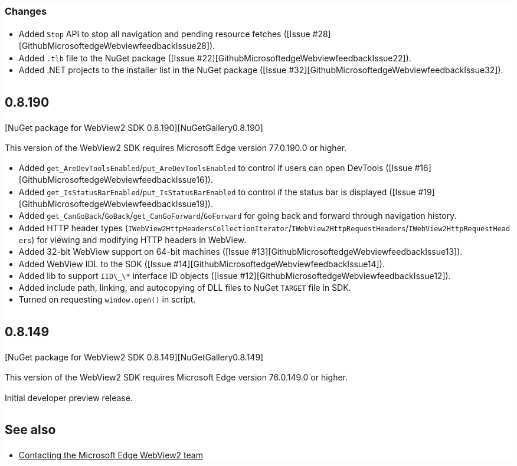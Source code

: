 ### Changes

*   Added `Stop` API to stop all navigation and pending resource fetches ([Issue #28][GithubMicrosoftedgeWebviewfeedbackIssue28]).
*   Added `.tlb` file to the NuGet package ([Issue #22][GithubMicrosoftedgeWebviewfeedbackIssue22]).
*   Added .NET projects to the installer list in the NuGet package ([Issue #32][GithubMicrosoftedgeWebviewfeedbackIssue32]).



## 0.8.190

[NuGet package for WebView2 SDK 0.8.190][NuGetGallery0.8.190]

This version of the WebView2 SDK requires Microsoft Edge version 77.0.190.0 or higher.

*   Added `get_AreDevToolsEnabled`/`put_AreDevToolsEnabled` to control if users can open DevTools ([Issue #16][GithubMicrosoftedgeWebviewfeedbackIssue16]).
*   Added `get_IsStatusBarEnabled`/`put_IsStatusBarEnabled` to control if the status bar is displayed ([Issue #19][GithubMicrosoftedgeWebviewfeedbackIssue19]).
*   Added `get_CanGoBack`/`GoBack`/`get_CanGoForward`/`GoForward` for going back and forward through navigation history.
*   Added HTTP header types (`IWebView2HttpHeadersCollectionIterator`/`IWebView2HttpRequestHeaders`/`IWebView2HttpRequestHeaders`) for viewing and modifying HTTP headers in WebView.
*   Added 32-bit WebView support on 64-bit machines ([Issue #13][GithubMicrosoftedgeWebviewfeedbackIssue13]).
*   Added WebView IDL to the SDK ([Issue #14][GithubMicrosoftedgeWebviewfeedbackIssue14]).
*   Added lib to support `IID\_\*` interface ID objects ([Issue #12][GithubMicrosoftedgeWebviewfeedbackIssue12]).
*   Added include path, linking, and autocopying of DLL files to NuGet `TARGET` file in SDK.
*   Turned on requesting `window.open()` in script.



## 0.8.149

[NuGet package for WebView2 SDK 0.8.149][NuGetGallery0.8.149]

This version of the WebView2 SDK requires Microsoft Edge version 76.0.149.0 or higher.

Initial developer preview release.



## See also

*  [Contacting the Microsoft Edge WebView2 team][Contact]




[Contact]: contact.md "Contacting the Microsoft Edge WebView2 team | Microsoft Edge Developer documentation"
[SwitchToPreviewChannel]: how-to/set-preview-channel.md "Switch to a preview channel to test upcoming APIs and features | Microsoft Edge Developer docs"
[Webview2ConceptsDistribution]: ./concepts/distribution.md "Distribute a WebView2 app and the WebView2 Runtime | Microsoft Docs"
[Webview2ConceptsDistributionUnderstandRuntimeInstaller]: ./concepts/distribution.md#understanding-the-webview2-runtime "Understanding the WebView2 runtime - Distribute a WebView2 app and the WebView2 Runtime | Microsoft Docs"
[Webview2ConceptsEnterpriseGroupPoliciesForWebview2]: ./concepts/enterprise.md#group-policies-for-webview2 "Group policies for WebView2 - Managing WebView2 applications | Microsoft Docs"
[Webview2ConceptsVersioning]: ./concepts/versioning.md "Understanding browser versions and WebView2 | Microsoft Docs"
[Webview2ConceptsVersioningExperimentalApis]: ./concepts/versioning.md#experimental-apis "Experimental APIs - Understanding browser versions and WebView2 | Microsoft Docs"
[Webview2ConceptsVersioningMatchingWebview2RuntimeVersions]: ./concepts/versioning.md#matching-the-runtime-version-with-the-sdk-version "Matching the Runtime version with the SDK version - Understand WebView2 SDK versions | Microsoft Docs"
[Webview2GetStartedWinforms]: ./get-started/winforms.md "Get started with WebView2 in Windows Forms apps | Microsoft Docs"
[Webview2GetStartedWpf]: ./get-started/wpf.md "Get started with WebView2 in WPF | Microsoft Docs"
[Webview2HowToDebug]: ./how-to/debug.md "How to debug when developing with WebView2 controls | Microsoft Docs"

[Webview2ReferenceWin32Icorewebview2experimental2ViewWebview210865PrereleaseAddDownloadstarting]: /microsoft-edge/webview2/reference/win32/icorewebview2experimental2?view=webview2-1.0.865-prerelease&preserve-view=true#add_downloadstarting  "add_DownloadStarting - interface ICoreWebView2Experimental2 | Microsoft Docs"
[Webview2ReferenceWin32Icorewebview2experimentalenvironment3ViewWebview210865PrereleaseUpdateruntime]: /microsoft-edge/webview2/reference/win32/icorewebview2experimentalenvironment3?view=webview2-1.0.865-prerelease&preserve-view=true#updateruntime  "UpdateRuntime - interface ICoreWebView2ExperimentalEnvironment3 | Microsoft Docs"
[Webview2ReferenceWin32Icorewebview2experimentalframeViewWebview210865PrereleaseAddhostobjecttoscriptwithorigins]: /microsoft-edge/webview2/reference/win32/icorewebview2experimentalframe?view=webview2-1.0.865-prerelease&preserve-view=true#addhostobjecttoscriptwithorigins  "AddHostObjectToScriptWithOrigins - interface ICoreWebView2ExperimentalFrame | Microsoft Docs"
[Webview2ReferenceWin32Icorewebview2experimentalsettings4ViewWebview210865PrereleaseIspinchzoomenabled]: /microsoft-edge/webview2/reference/win32/icorewebview2experimentalsettings4?view=webview2-1.0.865-prerelease&preserve-view=true#ispinchzoomenabled  "IsPinchZoomEnabled - interface ICoreWebView2ExperimentalSettings4 | Microsoft Docs"

[Webview2ReferenceWin32Icorewebview2experimentalsettingsViewWebview210824GetArebrowseracceleratorkeysenabled]: /microsoft-edge/webview2/reference/win32/icorewebview2experimentalsettings2?view=webview2-1.0.824&preserve-view=true#get_arebrowseracceleratorkeysenabled "get_AreBrowserAcceleratorKeyPressed - interface ICoreWebView2ExperimentalSettings | Microsoft Docs"

[Webview2ReferenceWin32Icorewebview22ViewWebview210721PrereleaseAddDomcontentloaded]: /microsoft-edge/webview2/reference/win32/icorewebview2_2?view=webview2-1.0.721-prerelease&preserve-view=true#add_domcontentloaded "add_DOMContentLoaded - interface ICoreWebView2_2 | Microsoft Docs"
[Webview2ReferenceWin32Icorewebview22ViewWebview210721PrereleaseAddWebresourceresponsereceived]: /microsoft-edge/webview2/reference/win32/icorewebview2_2?view=webview2-1.0.721-prerelease&preserve-view=true#add_webresourceresponsereceived "add_WebResourceResponseReceived - interface ICoreWebView2 | Microsoft Docs"

[Webview2ReferenceWin32Icorewebview22ViewWebview210721PrereleaseGetEnvironment]: /microsoft-edge/webview2/reference/win32/icorewebview2_2?view=webview2-1.0.721-prerelease&preserve-view=true#get_environment "ICoreWebView2CookieManager | Microsoft Docs"
[Webview2ReferenceWin32Icorewebview23ViewWebview210790PrereleaseSetvirtualhostnametofoldermapping]: /microsoft-edge/webview2/reference/win32/icorewebview2_3?view=webview2-1.0.790-prerelease&preserve-view=true#setvirtualhostnametofoldermapping "SetVirtualHostNameToFolderMapping - interface ICoreWebView2_3 | Microsoft Docs"
[Webview2ReferenceWin32Icorewebview23ViewWebview210790PrereleaseTrysuspend]: /microsoft-edge/webview2/reference/win32/icorewebview2_3?view=webview2-1.0.790-prerelease&preserve-view=true#trysuspend "TrySuspend - interface ICoreWebview2_3 | Microsoft Docs"
[Webview2ReferenceWin32Icorewebview2acceleratorkeypressedeventargsViewWebview209430GetHandled]: /microsoft-edge/webview2/reference/win32/icorewebview2acceleratorkeypressedeventargs?view=webview2-0.9.430&preserve-view=true#get_handled "get_Handled - interface ICoreWebView2AcceleratorKeyPressedEventArgs | Microsoft Docs"
[Webview2ReferenceWin32Icorewebview2compositioncontrollerViewWebview210790Prerelease]: /microsoft-edge/webview2/reference/win32/icorewebview2compositioncontroller?view=webview2-1.0.790-prerelease&preserve-view=true "interface ICoreWebView2CompositionController | Microsoft Docs"
[Webview2ReferenceWin32Icorewebview2controller2ViewWebview210790PrereleaseGetDefaultbackgroundcolor]: /microsoft-edge/webview2/reference/win32/icorewebview2controller2?view=webview2-1.0.790-prerelease&preserve-view=true#get_defaultbackgroundcolor "get_DefaultBackgroundColor - interface ICoreWebView2Controller2 | Microsoft Docs"
[Webview2ReferenceWin32Icorewebview2cookiemanagerViewWebview210721Prerelease]: /microsoft-edge/webview2/reference/win32/icorewebview2cookiemanager?view=webview2-1.0.721-prerelease&preserve-view=true "ICoreWebView2CookieManager | Microsoft Docs"
[Webview2ReferenceWin32Icorewebview2devtoolsprotocoleventreceiverViewWebview209430]: /microsoft-edge/webview2/reference/win32/icorewebview2devtoolsprotocoleventreceiver?view=webview2-0.9.430&preserve-view=true "interface ICoreWebView2DevToolsProtocolEventReceiver | Microsoft Docs"
[Webview2ReferenceWin32Icorewebview2devtoolsprotocoleventreceiverViewWebview209430AddDevtoolsprotocoleventreceived]: /microsoft-edge/webview2/reference/win32/icorewebview2devtoolsprotocoleventreceiver?view=webview2-0.9.430&preserve-view=true#add_devtoolsprotocoleventreceived "add_DevToolsProtocolEventReceived - interface ICoreWebView2DevToolsProtocolEventReceiver | Microsoft Docs"
[Webview2ReferenceWin32Icorewebview2devtoolsprotocoleventreceiverViewWebview209430RemoveDevtoolsprotocoleventreceived]: /microsoft-edge/webview2/reference/win32/icorewebview2devtoolsprotocoleventreceiver?view=webview2-0.9.430&preserve-view=true#remove_devtoolsprotocoleventreceived "remove_DevToolsProtocolEventReceived - interface ICoreWebView2DevToolsProtocolEventReceiver | Microsoft Docs"
[Webview2ReferenceWin32Icorewebview2environment2ViewWebview210721PrereleaseCreatewebresourcerequest]: /microsoft-edge/webview2/reference/win32/icorewebview2environment2?view=webview2-1.0.721-prerelease&preserve-view=true#createwebresourcerequest "CreateWebResourceRequest - interface ICoreWebView2Environment | Microsoft Docs"
[Webview2ReferenceWin32Icorewebview2environmentoptionsViewWebview209488]: /microsoft-edge/webview2/reference/win32/icorewebview2environmentoptions?view=webview2-0.9.488&preserve-view=true "interface ICoreWebView2EnvironmentOptions | Microsoft Docs"
[Webview2ReferenceWin32Icorewebview2environmentoptionsViewWebview209622GetAllowsinglesignonusingosprimaryaccount]: /microsoft-edge/webview2/reference/win32/icorewebview2environmentoptions?view=webview2-0.9.622&preserve-view=true#get_allowsinglesignonusingosprimaryaccount "get_AllowSingleSignOnUsingOSPrimaryAccount - interface ICoreWebView2EnvironmentOptions | Microsoft Docs"
[Webview2ReferenceWin32Icorewebview2environmentoptionsViewWebview209622PutAdditionalbrowserarguments]: /microsoft-edge/webview2/reference/win32/icorewebview2environmentoptions?view=webview2-0.9.622&preserve-view=true#put_additionalbrowserarguments "put_AdditionalBrowserArguments - interface ICoreWebView2EnvironmentOptions | Microsoft Docs"
[Webview2ReferenceWin32Icorewebview2environmentViewWebview209430GetBrowserversioninfo]: /microsoft-edge/webview2/reference/win32/icorewebview2environment?view=webview2-0.9.430&preserve-view=true#get_browserversioninfo "get_BrowserVersionInfo - interface ICoreWebView2Environment | Microsoft Docs"
[Webview2ReferenceWin32Icorewebview2environmentViewWebview209488GetBrowserversionstring]: /microsoft-edge/webview2/reference/win32/icorewebview2environment?view=webview2-0.9.488&preserve-view=true#get_browserversionstring "get_BrowserVersionString - interface ICoreWebView2Environment | Microsoft Docs"
[Webview2ReferenceWin32Icorewebview2experimentalcompositioncontroller2ViewWebview210674PrereleaseGetSystemcursorid]: /microsoft-edge/webview2/reference/win32/icorewebview2experimentalcompositioncontroller2?view=webview2-1.0.674-prerelease&preserve-view=true#get_systemcursorid "interface ICoreWebView2ExperimentalWebResourceResponseView | Microsoft Docs"
[Webview2ReferenceWin32Icorewebview2experimentalcompositioncontroller3ViewWebview210721Prerelease]: /microsoft-edge/webview2/reference/win32/icorewebview2experimentalcompositioncontroller3?view=webview2-1.0.721-prerelease&preserve-view=true "interface ICoreWebView2ExperimentalCompositionController3 | Microsoft Docs"
[Webview2ReferenceWin32Icorewebview2experimentalcompositioncontrollerViewWebview209488Prerelease]: /microsoft-edge/webview2/reference/win32/icorewebview2experimentalcompositioncontroller?view=webview2-0.9.488-prerelease&preserve-view=true "interface ICoreWebView2ExperimentalCompositionController | Microsoft Docs"
[Webview2ReferenceWin32Icorewebview2experimentalcontrollerViewWebview210721PrereleaseAddRasterizationscalechanged]: /microsoft-edge/webview2/reference/win32/icorewebview2experimentalcontroller?view=webview2-1.0.721-prerelease&preserve-view=true#add_rasterizationscalechanged "add_RasterizationScaleChanged - interface ICoreWebView2ExperimentalController | Microsoft Docs"
[Webview2ReferenceWin32Icorewebview2experimentalcontrollerViewWebview210721PrereleaseGetBoundsmode]: /microsoft-edge/webview2/reference/win32/icorewebview2experimentalcontroller?view=webview2-1.0.721-prerelease&preserve-view=true#get_boundsmode "get_BoundsMode - interface ICoreWebView2ExperimentalController | Microsoft Docs"
[Webview2ReferenceWin32Icorewebview2experimentalcontrollerViewWebview210721PrereleaseGetRasterizationscale]: /microsoft-edge/webview2/reference/win32/icorewebview2experimentalcontroller?view=webview2-1.0.721-prerelease&preserve-view=true#get_rasterizationscale "get_RasterizationScale - interface ICoreWebView2ExperimentalController | Microsoft Docs"
[Webview2ReferenceWin32Icorewebview2experimentalcontrollerViewWebview210721PrereleaseGetShoulddetectmonitorscalechanges]: /microsoft-edge/webview2/reference/win32/icorewebview2experimentalcontroller?view=webview2-1.0.721-prerelease&preserve-view=true#get_shoulddetectmonitorscalechanges "get_ShouldDetectMonitorScaleChanges - interface ICoreWebView2ExperimentalController | Microsoft Docs"
[Webview2ReferenceWin32Icorewebview2experimentalcursorchangedeventhandlerViewWebview209488Prerelease]: /microsoft-edge/webview2/reference/win32/icorewebview2experimentalcursorchangedeventhandler?view=webview2-0.9.488-prerelease&preserve-view=true "interface ICoreWebView2ExperimentalCursorChangedEventHandler | Microsoft Docs"
[Webview2ReferenceWin32Icorewebview2experimentalenvironmentoptionsViewWebview209538PrereleaseGetIssinglesignonusingosprimaryaccountenabled]: /microsoft-edge/webview2/reference/win32/icorewebview2experimentalenvironmentoptions?view=webview2-0.9.538-prerelease&preserve-view=true#get_issinglesignonusingosprimaryaccountenabled "get_IsSingleSignOnUsingOSPrimaryAccountEnabled - interface ICoreWebView2ExperimentalEnvironmentOptions | Microsoft Docs"
[Webview2ReferenceWin32Icorewebview2experimentalnewwindowrequestedeventargsViewWebview209538PrereleaseGetWindowfeatures]: /microsoft-edge/webview2/reference/win32/icorewebview2experimentalnewwindowrequestedeventargs?view=webview2-0.9.538-prerelease&preserve-view=true#get_windowfeatures "get_WindowFeatures - interface ICoreWebView2ExperimentalNewWindowRequestedEventArgs | Microsoft Docs"
[Webview2ReferenceWin32Icorewebview2experimentalpointerinfoViewWebview209488Prerelease]: /microsoft-edge/webview2/reference/win32/icorewebview2experimentalpointerinfo?view=webview2-0.9.488-prerelease&preserve-view=true "interface ICoreWebView2ExperimentalPointerInfo | Microsoft Docs"
[Webview2ReferenceWin32Icorewebview2experimentalsettingsViewWebview210790PrereleaseGetUseragent]: /microsoft-edge/webview2/reference/win32/icorewebview2experimentalsettings?view=webview2-1.0.790-prerelease&preserve-view=true#get_useragent "get_UserAgent - interface ICoreWebView2ExperimentalSettings | Microsoft Docs"
[Webview2ReferenceWin32Icorewebview2experimentalViewWebview209538PrereleaseAddWebresourceresponsereceived]: /microsoft-edge/webview2/reference/win32/icorewebview2experimental?view=webview2-0.9.538-prerelease&preserve-view=true#add_webresourceresponsereceived "add_WebResourceResponseReceived - interface ICoreWebView2Experimental | Microsoft Docs"
[Webview2ReferenceWin32Icorewebview2experimentalViewWebview210674PrereleaseAddDomcontentloaded]: /microsoft-edge/webview2/reference/win32/icorewebview2experimental?view=webview2-1.0.674-prerelease&preserve-view=true#add_domcontentloaded "add_DOMContentLoaded - interface ICoreWebView2Experimental | Microsoft Docs"
[Webview2ReferenceWin32Icorewebview2experimentalViewWebview210674PrereleaseAddWebresourceresponsereceived]: /microsoft-edge/webview2/reference/win32/icorewebview2experimental?view=webview2-1.0.674-prerelease&preserve-view=true#add_webresourceresponsereceived "add_WebResourceResponseReceived - interface ICoreWebView2Experimental | Microsoft Docs"
[Webview2ReferenceWin32Icorewebview2experimentalViewWebview210674PrereleaseGetCookiemanager]: /microsoft-edge/webview2/reference/win32/icorewebview2experimental?view=webview2-1.0.674-prerelease&preserve-view=true#get_cookiemanager "get_CookieManager - interface ICoreWebView2Experimental | Microsoft Docs"
[Webview2ReferenceWin32Icorewebview2experimentalViewWebview210674PrereleaseGetEnvironment]: /microsoft-edge/webview2/reference/win32/icorewebview2experimental?view=webview2-1.0.674-prerelease&preserve-view=true#get_environment "get_Environment - interface ICoreWebView2Experimental | Microsoft Docs"
[Webview2ReferenceWin32Icorewebview2experimentalViewWebview210674PrereleaseNavigatewithwebresourcerequest]: /microsoft-edge/webview2/reference/win32/icorewebview2experimental?view=webview2-1.0.674-prerelease&preserve-view=true#navigatewithwebresourcerequest "NavigateWithWebResourceRequest - interface ICoreWebView2Experimental | Microsoft Docs"
[Webview2ReferenceWin32Icorewebview2experimentalwebresourceresponsereceivedeventargsViewWebview209628PrereleasePopulateresponsecontent]: /microsoft-edge/webview2/reference/win32/icorewebview2experimentalwebresourceresponsereceivedeventargs?view=webview2-0.9.628-prerelease&preserve-view=true#populateresponsecontent "PopulateResponseContent - interface ICoreWebView2ExperimentalWebResourceResponseReceivedEventArgs | Microsoft Docs"
[Webview2ReferenceWin32Icorewebview2experimentalwebresourceresponseviewViewWebview210674Prerelease]: /microsoft-edge/webview2/reference/win32/icorewebview2experimentalwebresourceresponseview?view=webview2-1.0.674-prerelease&preserve-view=true "interface ICoreWebView2ExperimentalWebResourceResponseView | Microsoft Docs"
[Webview2ReferenceWin32Icorewebview2experimentalwebresourceresponseviewViewWebview210674PrereleaseGetcontent]: /microsoft-edge/webview2/reference/win32/icorewebview2experimentalwebresourceresponseview?view=webview2-1.0.674-prerelease&preserve-view=true#getcontent "GetContent - interface ICoreWebView2ExperimentalWebResourceResponseView | Microsoft Docs"
[Webview2ReferenceWin32Icorewebview2experimentalwindowfeaturesViewWebview209538Prerelease]: /microsoft-edge/webview2/reference/win32/icorewebview2experimentalwindowfeatures?view=webview2-0.9.538-prerelease&preserve-view=true "interface ICoreWebView2ExperimentalWindowFeatures | Microsoft Docs"
[Webview2ReferenceWin32Icorewebview2hostViewWebview209430]: /microsoft-edge/webview2/reference/win32/icorewebview2host?view=webview2-0.9.430&preserve-view=true "interface ICoreWebView2Host | Microsoft Docs"
[Webview2ReferenceWin32Icorewebview2hostViewWebview209430GetZoomfactor]: /microsoft-edge/webview2/reference/win32/icorewebview2host?view=webview2-0.9.430&preserve-view=true#get_zoomfactor "get_ZoomFactor - interface ICoreWebView2Host | Microsoft Docs"
[Webview2ReferenceWin32Icorewebview2hostViewWebview209430Notifyparentwindowpositionchanged]: /microsoft-edge/webview2/reference/win32/icorewebview2host?view=webview2-0.9.430&preserve-view=true#notifyparentwindowpositionchanged "NotifyParentWindowPositionChanged - interface ICoreWebView2Host | Microsoft Docs"
[Webview2ReferenceWin32Icorewebview2hostViewWebview209430PutZoomfactor]: /microsoft-edge/webview2/reference/win32/icorewebview2host?view=webview2-0.9.430&preserve-view=true#put_zoomfactor "put_ZoomFactor - interface ICoreWebView2Host | Microsoft Docs"
[Webview2ReferenceWin32Icorewebview2hostViewWebview209430Setboundsandzoomfactor]: /microsoft-edge/webview2/reference/win32/icorewebview2host?view=webview2-0.9.430&preserve-view=true#setboundsandzoomfactor "SetBoundsAndZoomFactor - interface ICoreWebView2Host | Microsoft Docs"
[Webview2ReferenceWin32Icorewebview2httpheaderscollectioniteratorViewWebview209430GetHascurrentheader]: /microsoft-edge/webview2/reference/win32/icorewebview2httpheaderscollectioniterator?view=webview2-0.9.430&preserve-view=true#get_hascurrentheader "get_HasCurrentHeader - interface ICoreWebView2HttpHeadersCollectionIterator | Microsoft Docs"
[Webview2ReferenceWin32Icorewebview2httprequestheadersViewWebview209430Getheaders]: /microsoft-edge/webview2/reference/win32/icorewebview2httprequestheaders?view=webview2-0.9.430&preserve-view=true#getheaders "GetHeaders - interface ICoreWebView2HttpRequestHeaders | Microsoft Docs"
[Webview2ReferenceWin32Icorewebview2httpresponseheadersViewWebview209430Getheader]: /microsoft-edge/webview2/reference/win32/icorewebview2httpresponseheaders?view=webview2-0.9.430&preserve-view=true#getheader "GetHeader - interface ICoreWebView2HttpResponseHeaders | Microsoft Docs"
[Webview2ReferenceWin32Icorewebview2newwindowrequestedeventargsViewWebview209538GetIsuserinitiated]: /microsoft-edge/webview2/reference/win32/icorewebview2newwindowrequestedeventargs?view=webview2-0.9.538&preserve-view=true#get_isuserinitiated "get_IsUserInitiated interface ICoreWebView2NewWindowRequestedEventArgs | Microsoft Docs"
[Webview2ReferenceWin32Icorewebview2newwindowrequestedeventargsViewWebview209622GetWindowfeatures]: /microsoft-edge/webview2/reference/win32/icorewebview2newwindowrequestedeventargs?view=webview2-0.9.622&preserve-view=true#get_windowfeatures "get_WindowFeatures - interface ICoreWebView2NewWindowRequestedEventArgs | Microsoft Docs"
[Webview2ReferenceWin32Icorewebview2settingsViewWebview209430GetAreremoteobjectsallowed]: /microsoft-edge/webview2/reference/win32/icorewebview2settings?view=webview2-0.9.430&preserve-view=true#get_areremoteobjectsallowed "get_AreRemoteObjectsAllowed - interface ICoreWebView2Settings | Microsoft Docs"
[Webview2ReferenceWin32Icorewebview2settingsViewWebview209430GetIszoomcontrolenabled]: /microsoft-edge/webview2/reference/win32/icorewebview2settings?view=webview2-0.9.430&preserve-view=true#get_iszoomcontrolenabled "get_IsZoomControlEnabled - interface ICoreWebView2Settings | Microsoft Docs"
[Webview2ReferenceWin32Icorewebview2settingsViewWebview209488GetAreremoteobjectsallowed]: /microsoft-edge/webview2/reference/win32/icorewebview2settings?view=webview2-0.9.488&preserve-view=true#get_areremoteobjectsallowed "get_AreRemoteObjectsAllowed - interface ICoreWebView2Settings | Microsoft Docs"
[Webview2ReferenceWin32Icorewebview2settingsViewWebview209488GetIsbuiltinerrorpageenabled]: /microsoft-edge/webview2/reference/win32/icorewebview2settings?view=webview2-0.9.488&preserve-view=true#get_isbuiltinerrorpageenabled "get_IsBuiltInErrorPageEnabled - interface ICoreWebView2Settings | Microsoft Docs"
[Webview2ReferenceWin32Icorewebview2settingsViewWebview209538GetArehostobjectsallowed]: /microsoft-edge/webview2/reference/win32/icorewebview2settings?view=webview2-0.9.538&preserve-view=true#get_arehostobjectsallowed "get_AreHostObjectsAllowed - interface ICoreWebView2Settings | Microsoft Docs"
[Webview2ReferenceWin32Icorewebview2ViewWebview209430]: /microsoft-edge/webview2/reference/win32/icorewebview2?view=webview2-0.9.430&preserve-view=true "interface ICoreWebView2 | Microsoft Docs"
[Webview2ReferenceWin32Icorewebview2ViewWebview209430AddContentloading]: /microsoft-edge/webview2/reference/win32/icorewebview2?view=webview2-0.9.430&preserve-view=true#add_contentloading "add_ContentLoading - interface ICoreWebView2 | Microsoft Docs"
[Webview2ReferenceWin32Icorewebview2ViewWebview209430AddHistorychanged]: /microsoft-edge/webview2/reference/win32/icorewebview2?view=webview2-0.9.430&preserve-view=true#add_historychanged "add_HistoryChanged - interface ICoreWebView2 | Microsoft Docs"
[Webview2ReferenceWin32Icorewebview2ViewWebview209430Addremoteobject]: /microsoft-edge/webview2/reference/win32/icorewebview2?view=webview2-0.9.430&preserve-view=true#addremoteobject "AddRemoteObject - interface ICoreWebView2 | Microsoft Docs"
[Webview2ReferenceWin32Icorewebview2ViewWebview209430AddSourcechanged]: /microsoft-edge/webview2/reference/win32/icorewebview2?view=webview2-0.9.430&preserve-view=true#add_sourcechanged "add_SourceChanged - interface ICoreWebView2 | Microsoft Docs"
[Webview2ReferenceWin32Icorewebview2ViewWebview209430AddWindowcloserequested]: /microsoft-edge/webview2/reference/win32/icorewebview2?view=webview2-0.9.430&preserve-view=true#add_windowcloserequested "add_WindowCloseRequested - interface ICoreWebView2 | Microsoft Docs"
[Webview2ReferenceWin32Icorewebview2ViewWebview209430CoreWebview2ScriptDialogKind]: /microsoft-edge/webview2/reference/win32/icorewebview2?view=webview2-0.9.430&preserve-view=true#core_webview2_script_dialog_kind "CORE_WEBVIEW2_SCRIPT_DIALOG_KIND - interface ICoreWebView2 | Microsoft Docs"
[Webview2ReferenceWin32Icorewebview2ViewWebview209430Removeremoteobject]: /microsoft-edge/webview2/reference/win32/icorewebview2?view=webview2-0.9.430&preserve-view=true#removeremoteobject "RemoveRemoteObject - interface ICoreWebView2 | Microsoft Docs"